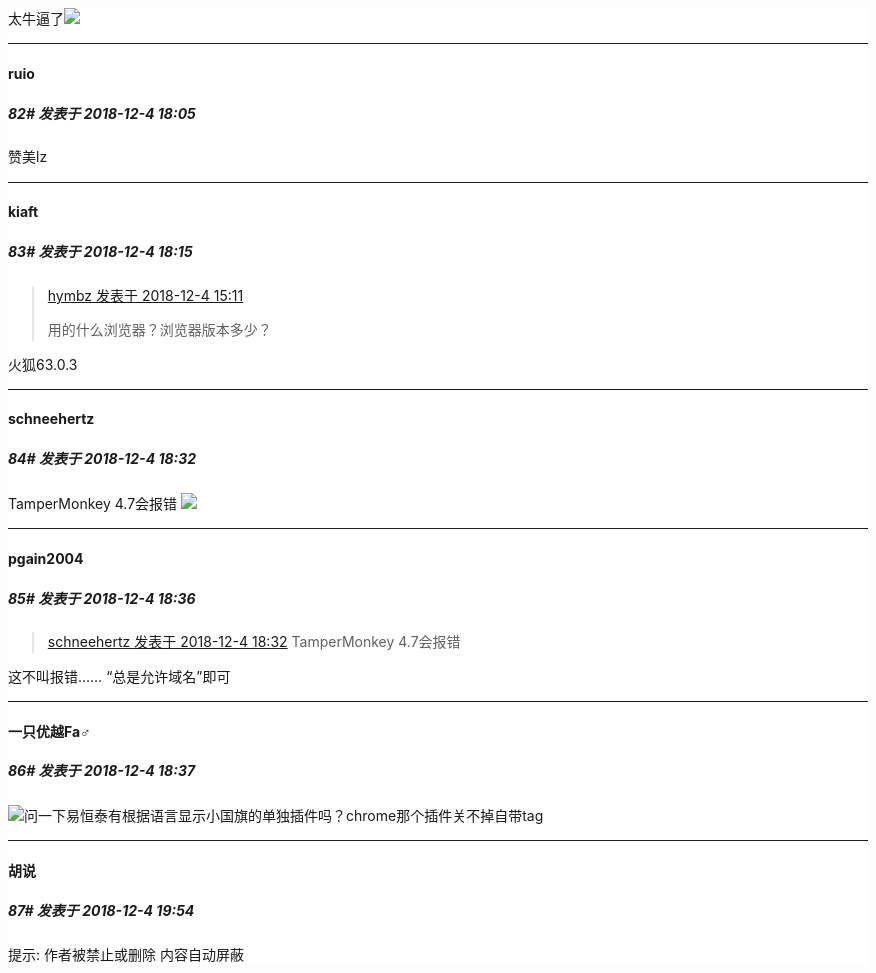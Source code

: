 太牛逼了<img src="https://static.stage1st.com/image/smiley/face2017/105.png" referrerpolicy="no-referrer">

*****

####  ruio  
##### 82#       发表于 2018-12-4 18:05

赞美lz

*****

####  kiaft  
##### 83#       发表于 2018-12-4 18:15

<blockquote><a href="httphttps://stage1st.com/2b/forum.php?mod=redirect&amp;goto=findpost&amp;pid=41823866&amp;ptid=1795100" target="_blank">hymbz 发表于 2018-12-4 15:11</a>

用的什么浏览器？浏览器版本多少？</blockquote>
火狐63.0.3

*****

####  schneehertz  
##### 84#       发表于 2018-12-4 18:32

TamperMonkey 4.7会报错
<img src="https://i.loli.net/2018/12/04/5c0657b2aba75.png" referrerpolicy="no-referrer">

*****

####  pgain2004  
##### 85#       发表于 2018-12-4 18:36

<blockquote><a href="httphttps://stage1st.com/2b/forum.php?mod=redirect&amp;goto=findpost&amp;pid=41826422&amp;ptid=1795100" target="_blank">schneehertz 发表于 2018-12-4 18:32</a>
TamperMonkey 4.7会报错</blockquote>
这不叫报错……
“总是允许域名”即可

*****

####  一只优越Fa♂  
##### 86#       发表于 2018-12-4 18:37

<img src="https://static.stage1st.com/image/smiley/face2017/009.gif" referrerpolicy="no-referrer">问一下易恒泰有根据语言显示小国旗的单独插件吗？chrome那个插件关不掉自带tag

*****

####  胡说  
##### 87#       发表于 2018-12-4 19:54

提示: 作者被禁止或删除 内容自动屏蔽
